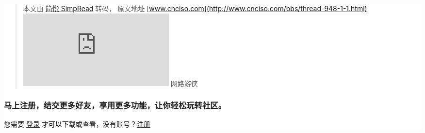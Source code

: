 > 本文由 [简悦 SimpRead](http://ksria.com/simpread/) 转码， 原文地址 [www.cnciso.com](http://www.cnciso.com/bbs/thread-948-1-1.html)  ![](http://www.cnciso.com/bbs/uc_server/avatar.php?uid=1&size=middle) 网路游侠 

### **马上注册，结交更多好友，享用更多功能，让你轻松玩转社区。**

您需要 [登录](member.php?mod=logging&action=login) 才可以下载或查看，没有账号？[注册](member.php?mod=register "注册账号")
